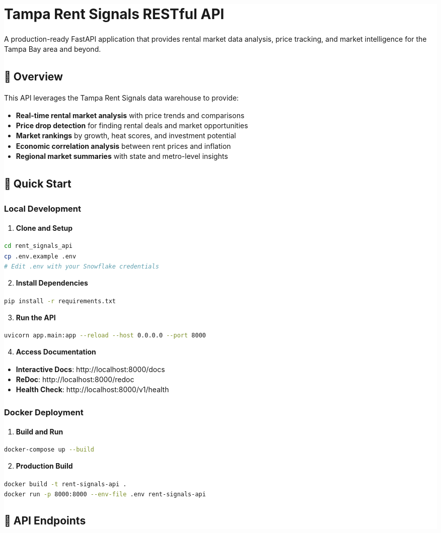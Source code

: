 # Tampa Rent Signals RESTful API

A production-ready FastAPI application that provides rental market data analysis, price tracking, and market intelligence for the Tampa Bay area and beyond.

## 🎯 Overview

This API leverages the Tampa Rent Signals data warehouse to provide:
- **Real-time rental market analysis** with price trends and comparisons
- **Price drop detection** for finding rental deals and market opportunities
- **Market rankings** by growth, heat scores, and investment potential
- **Economic correlation analysis** between rent prices and inflation
- **Regional market summaries** with state and metro-level insights

## 🚀 Quick Start

### Local Development

1. **Clone and Setup**
```bash
cd rent_signals_api
cp .env.example .env
# Edit .env with your Snowflake credentials
```

2. **Install Dependencies**
```bash
pip install -r requirements.txt
```

3. **Run the API**
```bash
uvicorn app.main:app --reload --host 0.0.0.0 --port 8000
```

4. **Access Documentation**
- **Interactive Docs**: http://localhost:8000/docs
- **ReDoc**: http://localhost:8000/redoc
- **Health Check**: http://localhost:8000/v1/health

### Docker Deployment

1. **Build and Run**
```bash
docker-compose up --build
```

2. **Production Build**
```bash
docker build -t rent-signals-api .
docker run -p 8000:8000 --env-file .env rent-signals-api
```

## 📍 API Endpoints
